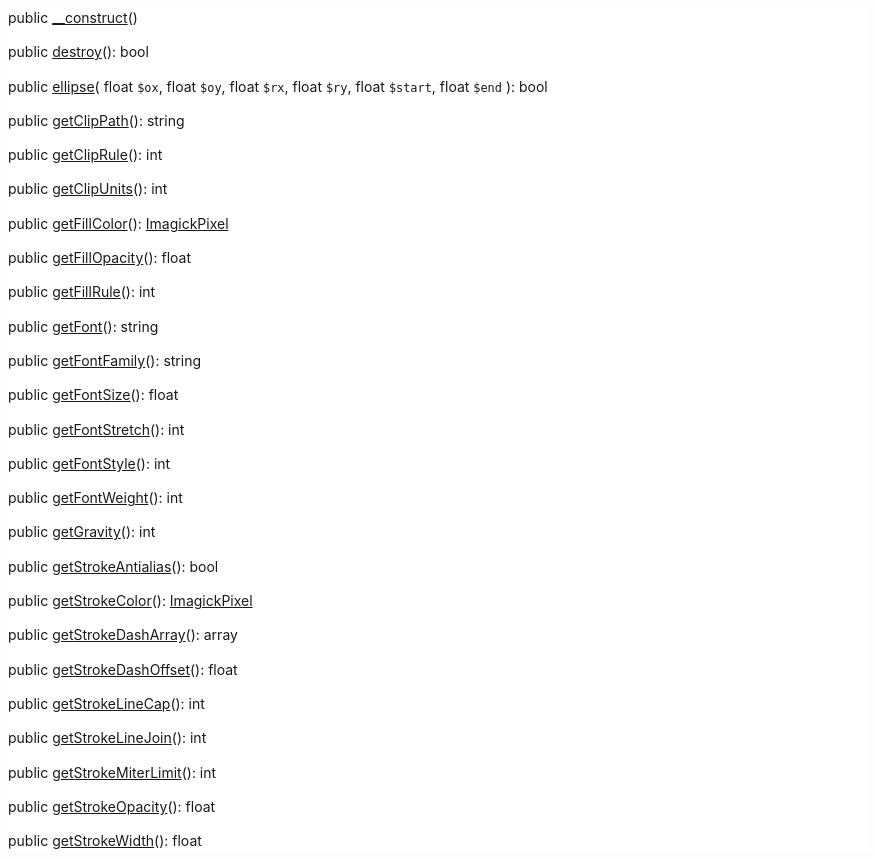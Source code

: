 public [\_\_construct](imagickdraw.construct.md)()

public [destroy](imagickdraw.destroy.md)(): bool

public [ellipse](imagickdraw.ellipse.md)(
float `$ox`,
float `$oy`,
float `$rx`,
float `$ry`,
float `$start`,
float `$end`
): bool

public [getClipPath](imagickdraw.getclippath.md)(): string

public [getClipRule](imagickdraw.getcliprule.md)(): int

public [getClipUnits](imagickdraw.getclipunits.md)(): int

public [getFillColor](imagickdraw.getfillcolor.md)():
[ImagickPixel](class.imagickpixel.md)

public [getFillOpacity](imagickdraw.getfillopacity.md)(): float

public [getFillRule](imagickdraw.getfillrule.md)(): int

public [getFont](imagickdraw.getfont.md)(): string

public [getFontFamily](imagickdraw.getfontfamily.md)(): string

public [getFontSize](imagickdraw.getfontsize.md)(): float

public [getFontStretch](imagickdraw.getfontstretch.md)(): int

public [getFontStyle](imagickdraw.getfontstyle.md)(): int

public [getFontWeight](imagickdraw.getfontweight.md)(): int

public [getGravity](imagickdraw.getgravity.md)(): int

public [getStrokeAntialias](imagickdraw.getstrokeantialias.md)(): bool

public [getStrokeColor](imagickdraw.getstrokecolor.md)():
[ImagickPixel](class.imagickpixel.md)

public [getStrokeDashArray](imagickdraw.getstrokedasharray.md)():
array

public [getStrokeDashOffset](imagickdraw.getstrokedashoffset.md)():
float

public [getStrokeLineCap](imagickdraw.getstrokelinecap.md)(): int

public [getStrokeLineJoin](imagickdraw.getstrokelinejoin.md)(): int

public [getStrokeMiterLimit](imagickdraw.getstrokemiterlimit.md)():
int

public [getStrokeOpacity](imagickdraw.getstrokeopacity.md)(): float

public [getStrokeWidth](imagickdraw.getstrokewidth.md)(): float

